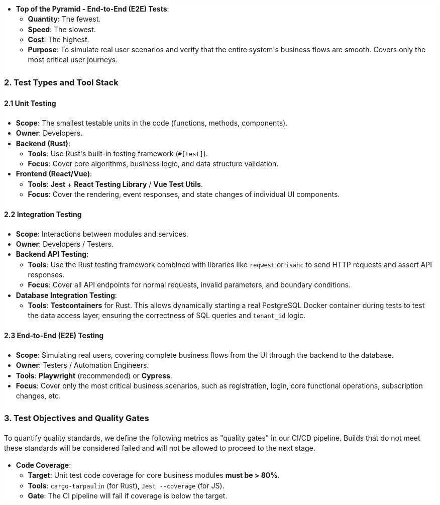 *   **Top of the Pyramid - End-to-End (E2E) Tests**:
    *   **Quantity**: The fewest.
    *   **Speed**: The slowest.
    *   **Cost**: The highest.
    *   **Purpose**: To simulate real user scenarios and verify that the entire system's business flows are smooth. Covers only the most critical user journeys.

### **2. Test Types and Tool Stack**

#### **2.1 Unit Testing**

*   **Scope**: The smallest testable units in the code (functions, methods, components).
*   **Owner**: Developers.
*   **Backend (Rust)**:
    *   **Tools**: Use Rust's built-in testing framework (`#[test]`).
    *   **Focus**: Cover core algorithms, business logic, and data structure validation.
*   **Frontend (React/Vue)**:
    *   **Tools**: **Jest** + **React Testing Library** / **Vue Test Utils**.
    *   **Focus**: Cover the rendering, event responses, and state changes of individual UI components.

#### **2.2 Integration Testing**

*   **Scope**: Interactions between modules and services.
*   **Owner**: Developers / Testers.
*   **Backend API Testing**:
    *   **Tools**: Use the Rust testing framework combined with libraries like `reqwest` or `isahc` to send HTTP requests and assert API responses.
    *   **Focus**: Cover all API endpoints for normal requests, invalid parameters, and boundary conditions.
*   **Database Integration Testing**:
    *   **Tools**: **Testcontainers** for Rust. This allows dynamically starting a real PostgreSQL Docker container during tests to test the data access layer, ensuring the correctness of SQL queries and `tenant_id` logic.

#### **2.3 End-to-End (E2E) Testing**

*   **Scope**: Simulating real users, covering complete business flows from the UI through the backend to the database.
*   **Owner**: Testers / Automation Engineers.
*   **Tools**: **Playwright** (recommended) or **Cypress**.
*   **Focus**: Cover only the most critical business scenarios, such as registration, login, core functional operations, subscription changes, etc.

### **3. Test Objectives and Quality Gates**

To quantify quality standards, we define the following metrics as "quality gates" in our CI/CD pipeline. Builds that do not meet these standards will be considered failed and will not be allowed to proceed to the next stage.

*   **Code Coverage**:
    *   **Target**: Unit test code coverage for core business modules **must be > 80%**.
    *   **Tools**: `cargo-tarpaulin` (for Rust), `Jest --coverage` (for JS).
    *   **Gate**: The CI pipeline will fail if coverage is below the target.
